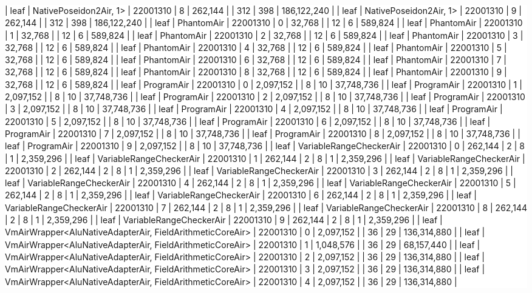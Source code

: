 | leaf | NativePoseidon2Air<BabyBearParameters>, 1> | 22001310 | 8 | 262,144 |  | 312 | 398 | 186,122,240 | 
| leaf | NativePoseidon2Air<BabyBearParameters>, 1> | 22001310 | 9 | 262,144 |  | 312 | 398 | 186,122,240 | 
| leaf | PhantomAir | 22001310 | 0 | 32,768 |  | 12 | 6 | 589,824 | 
| leaf | PhantomAir | 22001310 | 1 | 32,768 |  | 12 | 6 | 589,824 | 
| leaf | PhantomAir | 22001310 | 2 | 32,768 |  | 12 | 6 | 589,824 | 
| leaf | PhantomAir | 22001310 | 3 | 32,768 |  | 12 | 6 | 589,824 | 
| leaf | PhantomAir | 22001310 | 4 | 32,768 |  | 12 | 6 | 589,824 | 
| leaf | PhantomAir | 22001310 | 5 | 32,768 |  | 12 | 6 | 589,824 | 
| leaf | PhantomAir | 22001310 | 6 | 32,768 |  | 12 | 6 | 589,824 | 
| leaf | PhantomAir | 22001310 | 7 | 32,768 |  | 12 | 6 | 589,824 | 
| leaf | PhantomAir | 22001310 | 8 | 32,768 |  | 12 | 6 | 589,824 | 
| leaf | PhantomAir | 22001310 | 9 | 32,768 |  | 12 | 6 | 589,824 | 
| leaf | ProgramAir | 22001310 | 0 | 2,097,152 |  | 8 | 10 | 37,748,736 | 
| leaf | ProgramAir | 22001310 | 1 | 2,097,152 |  | 8 | 10 | 37,748,736 | 
| leaf | ProgramAir | 22001310 | 2 | 2,097,152 |  | 8 | 10 | 37,748,736 | 
| leaf | ProgramAir | 22001310 | 3 | 2,097,152 |  | 8 | 10 | 37,748,736 | 
| leaf | ProgramAir | 22001310 | 4 | 2,097,152 |  | 8 | 10 | 37,748,736 | 
| leaf | ProgramAir | 22001310 | 5 | 2,097,152 |  | 8 | 10 | 37,748,736 | 
| leaf | ProgramAir | 22001310 | 6 | 2,097,152 |  | 8 | 10 | 37,748,736 | 
| leaf | ProgramAir | 22001310 | 7 | 2,097,152 |  | 8 | 10 | 37,748,736 | 
| leaf | ProgramAir | 22001310 | 8 | 2,097,152 |  | 8 | 10 | 37,748,736 | 
| leaf | ProgramAir | 22001310 | 9 | 2,097,152 |  | 8 | 10 | 37,748,736 | 
| leaf | VariableRangeCheckerAir | 22001310 | 0 | 262,144 | 2 | 8 | 1 | 2,359,296 | 
| leaf | VariableRangeCheckerAir | 22001310 | 1 | 262,144 | 2 | 8 | 1 | 2,359,296 | 
| leaf | VariableRangeCheckerAir | 22001310 | 2 | 262,144 | 2 | 8 | 1 | 2,359,296 | 
| leaf | VariableRangeCheckerAir | 22001310 | 3 | 262,144 | 2 | 8 | 1 | 2,359,296 | 
| leaf | VariableRangeCheckerAir | 22001310 | 4 | 262,144 | 2 | 8 | 1 | 2,359,296 | 
| leaf | VariableRangeCheckerAir | 22001310 | 5 | 262,144 | 2 | 8 | 1 | 2,359,296 | 
| leaf | VariableRangeCheckerAir | 22001310 | 6 | 262,144 | 2 | 8 | 1 | 2,359,296 | 
| leaf | VariableRangeCheckerAir | 22001310 | 7 | 262,144 | 2 | 8 | 1 | 2,359,296 | 
| leaf | VariableRangeCheckerAir | 22001310 | 8 | 262,144 | 2 | 8 | 1 | 2,359,296 | 
| leaf | VariableRangeCheckerAir | 22001310 | 9 | 262,144 | 2 | 8 | 1 | 2,359,296 | 
| leaf | VmAirWrapper<AluNativeAdapterAir, FieldArithmeticCoreAir> | 22001310 | 0 | 2,097,152 |  | 36 | 29 | 136,314,880 | 
| leaf | VmAirWrapper<AluNativeAdapterAir, FieldArithmeticCoreAir> | 22001310 | 1 | 1,048,576 |  | 36 | 29 | 68,157,440 | 
| leaf | VmAirWrapper<AluNativeAdapterAir, FieldArithmeticCoreAir> | 22001310 | 2 | 2,097,152 |  | 36 | 29 | 136,314,880 | 
| leaf | VmAirWrapper<AluNativeAdapterAir, FieldArithmeticCoreAir> | 22001310 | 3 | 2,097,152 |  | 36 | 29 | 136,314,880 | 
| leaf | VmAirWrapper<AluNativeAdapterAir, FieldArithmeticCoreAir> | 22001310 | 4 | 2,097,152 |  | 36 | 29 | 136,314,880 | 
